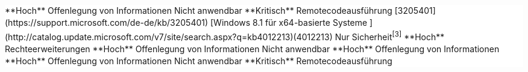 </td>
<td style="border:1px solid black;">
**Hoch**  
Offenlegung von Informationen

</td>
<td style="border:1px solid black;">
Nicht anwendbar

</td>
<td style="border:1px solid black;">
**Kritisch**  
Remotecodeausführung

</td>
<td style="border:1px solid black;">
[3205401](https://support.microsoft.com/de-de/kb/3205401)

</td>
</tr>
<tr>
<td style="border:1px solid black;">
[Windows 8.1 für x64-basierte Systeme  
](http://catalog.update.microsoft.com/v7/site/search.aspx?q=kb4012213)(4012213)  
Nur Sicherheit<sup>[3]</sup>

</td>
<td style="border:1px solid black;">
**Hoch**  
Rechteerweiterungen

</td>
<td style="border:1px solid black;">
**Hoch**  
Offenlegung von Informationen

</td>
<td style="border:1px solid black;">
Nicht anwendbar

</td>
<td style="border:1px solid black;">
**Hoch**  
Offenlegung von Informationen

</td>
<td style="border:1px solid black;">
**Hoch**  
Offenlegung von Informationen

</td>
<td style="border:1px solid black;">
Nicht anwendbar

</td>
<td style="border:1px solid black;">
**Kritisch**  
Remotecodeausführung
